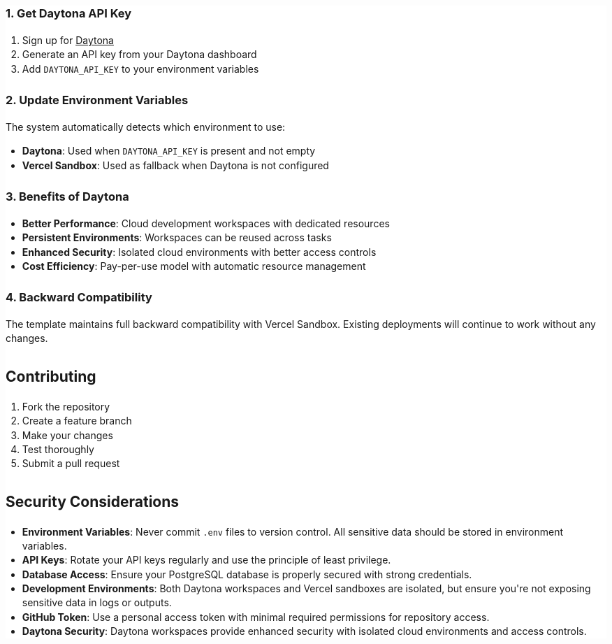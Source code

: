 ### 1. Get Daytona API Key

1. Sign up for [Daytona](https://daytona.io)
2. Generate an API key from your Daytona dashboard
3. Add `DAYTONA_API_KEY` to your environment variables

### 2. Update Environment Variables

The system automatically detects which environment to use:

- **Daytona**: Used when `DAYTONA_API_KEY` is present and not empty
- **Vercel Sandbox**: Used as fallback when Daytona is not configured

### 3. Benefits of Daytona

- **Better Performance**: Cloud development workspaces with dedicated resources
- **Persistent Environments**: Workspaces can be reused across tasks
- **Enhanced Security**: Isolated cloud environments with better access controls
- **Cost Efficiency**: Pay-per-use model with automatic resource management

### 4. Backward Compatibility

The template maintains full backward compatibility with Vercel Sandbox. Existing deployments will continue to work without any changes.

## Contributing

1. Fork the repository
2. Create a feature branch
3. Make your changes
4. Test thoroughly
5. Submit a pull request

## Security Considerations

- **Environment Variables**: Never commit `.env` files to version control. All sensitive data should be stored in environment variables.
- **API Keys**: Rotate your API keys regularly and use the principle of least privilege.
- **Database Access**: Ensure your PostgreSQL database is properly secured with strong credentials.
- **Development Environments**: Both Daytona workspaces and Vercel sandboxes are isolated, but ensure you're not exposing sensitive data in logs or outputs.
- **GitHub Token**: Use a personal access token with minimal required permissions for repository access.
- **Daytona Security**: Daytona workspaces provide enhanced security with isolated cloud environments and access controls.
